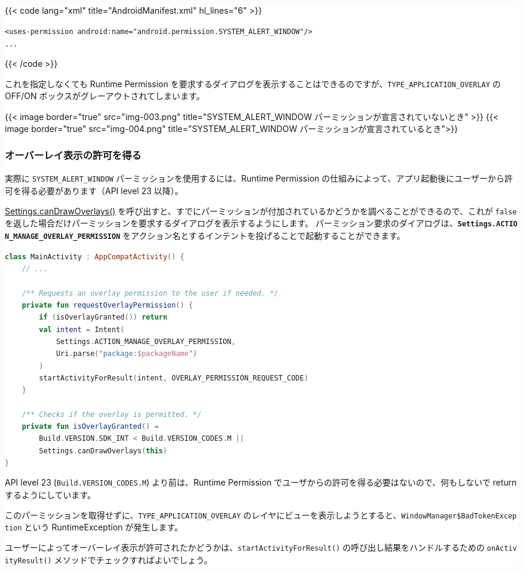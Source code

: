 {{< code lang="xml" title="AndroidManifest.xml" hl_lines="6" >}}
<?xml version="1.0" encoding="utf-8"?>
<manifest xmlns:android="http://schemas.android.com/apk/res/android"
          xmlns:dist="http://schemas.android.com/apk/distribution"
          package="com.example.overlaysample">

    <uses-permission android:name="android.permission.SYSTEM_ALERT_WINDOW"/>
    ...
</manifest>
{{< /code >}}

これを指定しなくても Runtime Permission を要求するダイアログを表示することはできるのですが、`TYPE_APPLICATION_OVERLAY` の OFF/ON ボックスがグレーアウトされてしまいます。

{{< image border="true" src="img-003.png" title="SYSTEM_ALERT_WINDOW パーミッションが宣言されていないとき" >}}
{{< image border="true" src="img-004.png" title="SYSTEM_ALERT_WINDOW パーミッションが宣言されているとき">}}


### オーバーレイ表示の許可を得る

実際に `SYSTEM_ALERT_WINDOW` パーミッションを使用するには、Runtime Permission の仕組みによって、アプリ起動後にユーザーから許可を得る必要があります（API level 23 以降）。

[Settings.canDrawOverlays()](https://developer.android.com/reference/android/provider/Settings#canDrawOverlays(android.content.Context)) を呼び出すと、すでにパーミッションが付加されているかどうかを調べることができるので、これが `false` を返した場合だけパーミッションを要求するダイアログを表示するようにします。
パーミッション要求のダイアログは、**`Settings.ACTION_MANAGE_OVERLAY_PERMISSION`** をアクション名とするインテントを投げることで起動することができます。

```kotlin
class MainActivity : AppCompatActivity() {
    // ...

    /** Requests an overlay permission to the user if needed. */
    private fun requestOverlayPermission() {
        if (isOverlayGranted()) return
        val intent = Intent(
            Settings.ACTION_MANAGE_OVERLAY_PERMISSION,
            Uri.parse("package:$packageName")
        )
        startActivityForResult(intent, OVERLAY_PERMISSION_REQUEST_CODE)
    }

    /** Checks if the overlay is permitted. */
    private fun isOverlayGranted() =
        Build.VERSION.SDK_INT < Build.VERSION_CODES.M ||
        Settings.canDrawOverlays(this)
}
```

API level 23 (`Build.VERSION_CODES.M`) より前は、Runtime Permission でユーザからの許可を得る必要はないので、何もしないで return するようにしています。

このパーミッションを取得せずに、`TYPE_APPLICATION_OVERLAY` のレイヤにビューを表示しようとすると、`WindowManager$BadTokenException` という RuntimeException が発生します。

ユーザーによってオーバーレイ表示が許可されたかどうかは、`startActivityForResult()` の呼び出し結果をハンドルするための `onActivityResult()` メソッドでチェックすればよいでしょう。
